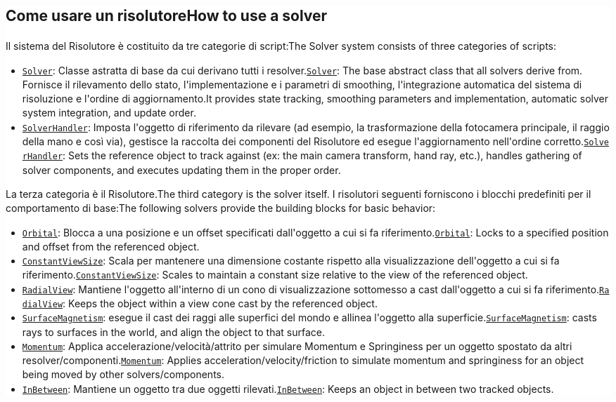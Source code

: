## <a name="how-to-use-a-solver"></a><span data-ttu-id="a6546-113">Come usare un risolutore</span><span class="sxs-lookup"><span data-stu-id="a6546-113">How to use a solver</span></span>

<span data-ttu-id="a6546-114">Il sistema del Risolutore è costituito da tre categorie di script:</span><span class="sxs-lookup"><span data-stu-id="a6546-114">The Solver system consists of three categories of scripts:</span></span>

* <span data-ttu-id="a6546-115">[`Solver`](xref:Microsoft.MixedReality.Toolkit.Utilities.Solvers.Solver): Classe astratta di base da cui derivano tutti i resolver.</span><span class="sxs-lookup"><span data-stu-id="a6546-115">[`Solver`](xref:Microsoft.MixedReality.Toolkit.Utilities.Solvers.Solver): The base abstract class that all solvers derive from.</span></span> <span data-ttu-id="a6546-116">Fornisce il rilevamento dello stato, l'implementazione e i parametri di smoothing, l'integrazione automatica del sistema di risoluzione e l'ordine di aggiornamento.</span><span class="sxs-lookup"><span data-stu-id="a6546-116">It provides state tracking, smoothing parameters and implementation, automatic solver system integration, and update order.</span></span>
* <span data-ttu-id="a6546-117">[`SolverHandler`](xref:Microsoft.MixedReality.Toolkit.Utilities.Solvers.SolverHandler): Imposta l'oggetto di riferimento da rilevare (ad esempio, la trasformazione della fotocamera principale, il raggio della mano e così via), gestisce la raccolta dei componenti del Risolutore ed esegue l'aggiornamento nell'ordine corretto.</span><span class="sxs-lookup"><span data-stu-id="a6546-117">[`SolverHandler`](xref:Microsoft.MixedReality.Toolkit.Utilities.Solvers.SolverHandler): Sets the reference object to track against (ex: the main camera transform, hand ray, etc.), handles gathering of solver components, and executes updating them in the proper order.</span></span>

<span data-ttu-id="a6546-118">La terza categoria è il Risolutore.</span><span class="sxs-lookup"><span data-stu-id="a6546-118">The third category is the solver itself.</span></span> <span data-ttu-id="a6546-119">I risolutori seguenti forniscono i blocchi predefiniti per il comportamento di base:</span><span class="sxs-lookup"><span data-stu-id="a6546-119">The following solvers provide the building blocks for basic behavior:</span></span>

* <span data-ttu-id="a6546-120">[`Orbital`](#orbital): Blocca a una posizione e un offset specificati dall'oggetto a cui si fa riferimento.</span><span class="sxs-lookup"><span data-stu-id="a6546-120">[`Orbital`](#orbital): Locks to a specified position and offset from the referenced object.</span></span>
* <span data-ttu-id="a6546-121">[`ConstantViewSize`](xref:Microsoft.MixedReality.Toolkit.Utilities.Solvers.ConstantViewSize): Scala per mantenere una dimensione costante rispetto alla visualizzazione dell'oggetto a cui si fa riferimento.</span><span class="sxs-lookup"><span data-stu-id="a6546-121">[`ConstantViewSize`](xref:Microsoft.MixedReality.Toolkit.Utilities.Solvers.ConstantViewSize): Scales to maintain a constant size relative to the view of the referenced object.</span></span>
* <span data-ttu-id="a6546-122">[`RadialView`](#radialview): Mantiene l'oggetto all'interno di un cono di visualizzazione sottomesso a cast dall'oggetto a cui si fa riferimento.</span><span class="sxs-lookup"><span data-stu-id="a6546-122">[`RadialView`](#radialview): Keeps the object within a view cone cast by the referenced object.</span></span>
* <span data-ttu-id="a6546-123">[`SurfaceMagnetism`](#surfacemagnetism): esegue il cast dei raggi alle superfici del mondo e allinea l'oggetto alla superficie.</span><span class="sxs-lookup"><span data-stu-id="a6546-123">[`SurfaceMagnetism`](#surfacemagnetism): casts rays to surfaces in the world, and align the object to that surface.</span></span>
* <span data-ttu-id="a6546-124">[`Momentum`](xref:Microsoft.MixedReality.Toolkit.Utilities.Solvers.Momentum): Applica accelerazione/velocità/attrito per simulare Momentum e Springiness per un oggetto spostato da altri resolver/componenti.</span><span class="sxs-lookup"><span data-stu-id="a6546-124">[`Momentum`](xref:Microsoft.MixedReality.Toolkit.Utilities.Solvers.Momentum): Applies acceleration/velocity/friction to simulate momentum and springiness for an object being moved by other solvers/components.</span></span>
* <span data-ttu-id="a6546-125">[`InBetween`](#inbetween): Mantiene un oggetto tra due oggetti rilevati.</span><span class="sxs-lookup"><span data-stu-id="a6546-125">[`InBetween`](#inbetween): Keeps an object in between two tracked objects.</span></span>